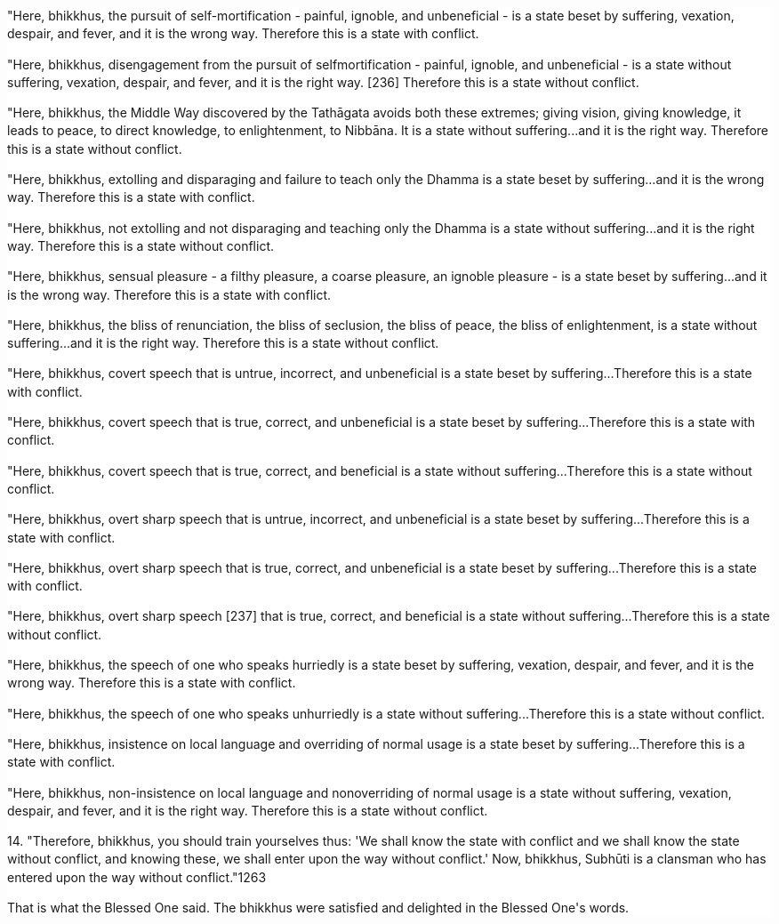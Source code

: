 "Here, bhikkhus, the pursuit of self-mortification - painful, ignoble, and unbeneficial - is a state beset by suffering, vexation, despair, and fever, and it is the wrong way. Therefore this is a state with conflict.

"Here, bhikkhus, disengagement from the pursuit of selfmortification - painful, ignoble, and unbeneficial - is a state without suffering, vexation, despair, and fever, and it is the right way. [236] Therefore this is a state without conflict.

"Here, bhikkhus, the Middle Way discovered by the Tathāgata avoids both these extremes; giving vision, giving knowledge, it leads to peace, to direct knowledge, to enlightenment, to Nibbāna. It is a state without suffering...and it is the right way. Therefore this is a state without conflict.

"Here, bhikkhus, extolling and disparaging and failure to teach only the Dhamma is a state beset by suffering...and it is the wrong way. Therefore this is a state with conflict.

"Here, bhikkhus, not extolling and not disparaging and teaching only the Dhamma is a state without suffering...and it is the right way. Therefore this is a state without conflict.

"Here, bhikkhus, sensual pleasure - a filthy pleasure, a coarse pleasure, an ignoble pleasure - is a state beset by suffering...and it is the wrong way. Therefore this is a state with conflict.

"Here, bhikkhus, the bliss of renunciation, the bliss of seclusion, the bliss of peace, the bliss of enlightenment, is a state
without suffering...and it is the right way. Therefore this is a state without conflict.

"Here, bhikkhus, covert speech that is untrue, incorrect, and unbeneficial is a state beset by suffering...Therefore this is a state with conflict.

"Here, bhikkhus, covert speech that is true, correct, and unbeneficial is a state beset by suffering...Therefore this is a state with conflict.

"Here, bhikkhus, covert speech that is true, correct, and beneficial is a state without suffering...Therefore this is a state without conflict.

"Here, bhikkhus, overt sharp speech that is untrue, incorrect, and unbeneficial is a state beset by suffering...Therefore this is a state with conflict.

"Here, bhikkhus, overt sharp speech that is true, correct, and unbeneficial is a state beset by suffering...Therefore this is a state with conflict.

"Here, bhikkhus, overt sharp speech [237] that is true, correct, and beneficial is a state without suffering...Therefore this is a state without conflict.

"Here, bhikkhus, the speech of one who speaks hurriedly is a state beset by suffering, vexation, despair, and fever, and it is the wrong way. Therefore this is a state with conflict.

"Here, bhikkhus, the speech of one who speaks unhurriedly is a state without suffering...Therefore this is a state without conflict.

"Here, bhikkhus, insistence on local language and overriding of normal usage is a state beset by suffering...Therefore this is a state with conflict.

"Here, bhikkhus, non-insistence on local language and nonoverriding of normal usage is a state without suffering, vexation, despair, and fever, and it is the right way. Therefore this is a state without conflict.

14\. "Therefore, bhikkhus, you should train yourselves thus: 'We shall know the state with conflict and we shall know the state without conflict, and knowing these, we shall enter upon the way without conflict.' Now, bhikkhus, Subhūti is a clansman who has entered upon the way without conflict."1263

That is what the Blessed One said. The bhikkhus were satisfied and delighted in the Blessed One's words.